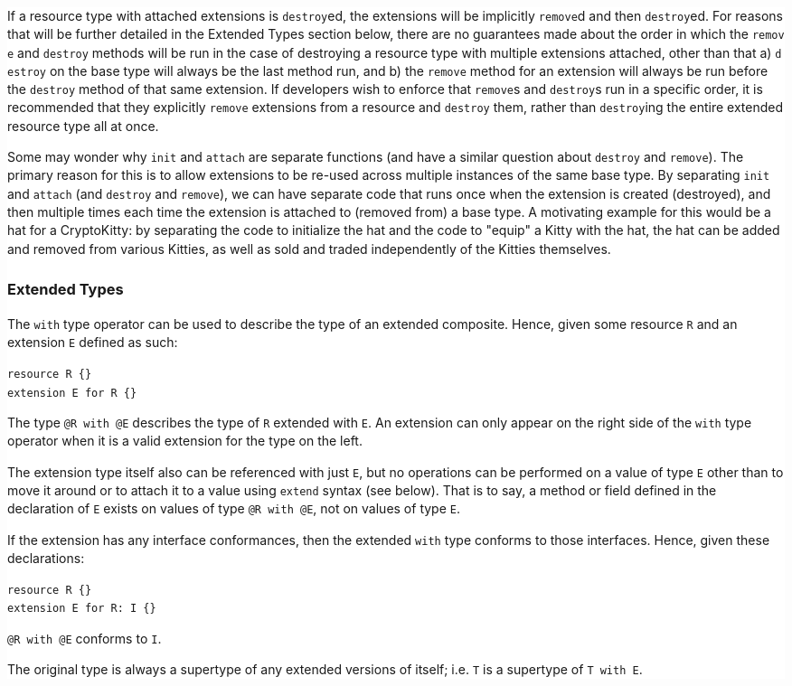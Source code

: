 If a resource type with attached extensions is `destroy`ed, the extensions will be implicitly `remove`d and then `destroy`ed. For reasons that will be further
detailed in the Extended Types section below, there are no guarantees made about the order in which the `remove` and `destroy` methods will be run in the case
of destroying a resource type with multiple extensions attached, other than that a) `destroy` on the base type will always be the last method run, and b) the
`remove` method for an extension will always be run before the `destroy` method of that same extension. If developers wish to enforce that `remove`s and `destroy`s
run in a specific order, it is recommended that they explicitly `remove` extensions from a resource and `destroy` them, rather than `destroy`ing the entire extended
resource type all at once. 

Some may wonder why `init` and `attach` are separate functions (and have a similar question about `destroy` and `remove`). The primary reason for this
is to allow extensions to be re-used across multiple instances of the same base type. By separating `init` and `attach` (and `destroy` and `remove`), 
we can have separate code that runs once when the extension is created (destroyed), and then multiple times each time the extension is attached to (removed from) 
a base type. A motivating example for this would be a hat for a CryptoKitty: by separating the code to initialize the hat and the code to "equip" a Kitty with the 
hat, the hat can be added and removed from various Kitties, as well as sold and traded independently of the Kitties themselves.  

### Extended Types

The `with` type operator can be used to describe the type of an extended composite. Hence, given some resource `R` and an extension `E` defined as such:

```cadence
resource R {}
extension E for R {}
```

The type `@R with @E` describes the type of `R` extended with `E`. An extension can only appear on the right side of the `with` type operator 
when it is a valid extension for the type on the left. 

The extension type itself also can be referenced with just `E`, but no operations can be performed on a value of type `E` other than to 
move it around or to attach it to a value using `extend` syntax (see below). That is to say, a method or field defined in the declaration of `E` 
exists on values of type `@R with @E`, not on values of type `E`. 

If the extension has any interface conformances, then the extended `with` type conforms to those interfaces. Hence, given these declarations:

```cadence
resource R {}
extension E for R: I {}
```

`@R with @E` conforms to `I`. 

The original type is always a supertype of any extended versions of itself; i.e. `T` is a supertype of `T with E`. 
